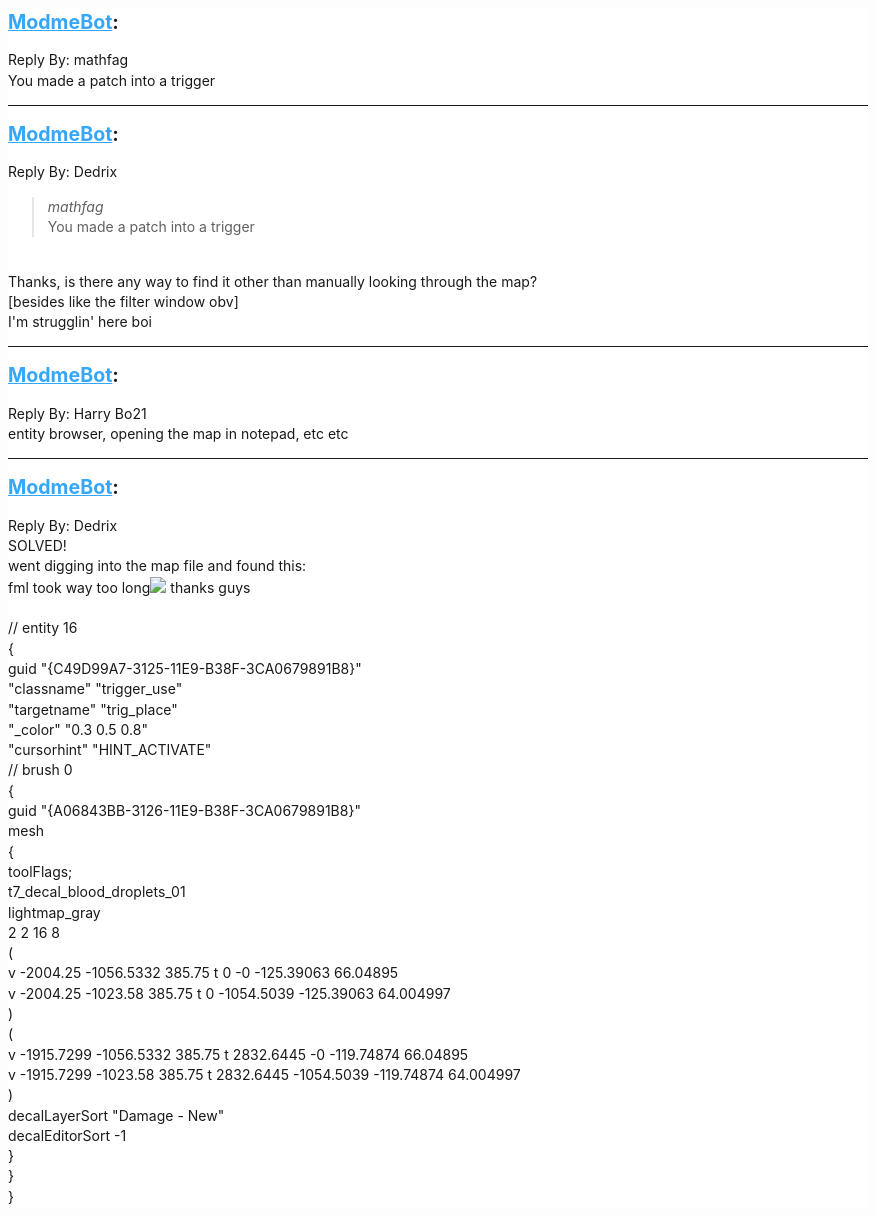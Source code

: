 <strong style="font-size: 1.4em;"><span style="text-decoration: underline;text-decoration-color: #34a7f9;"><span style="color:#34a7f9;">ModmeBot</span></span>:</strong>

<p>Reply By: mathfag<br />You made a patch into a trigger</p>

---
<strong style="font-size: 1.4em;"><span style="text-decoration: underline;text-decoration-color: #34a7f9;"><span style="color:#34a7f9;">ModmeBot</span></span>:</strong>

<p>Reply By: Dedrix<br /><blockquote><em>mathfag</em><br />You made a patch into a trigger</blockquote><br /> Thanks, is there any way to find it other than manually looking through the map?<br />[besides like the filter window obv]<br />I&#39;m strugglin&#39; here boi</p>

---
<strong style="font-size: 1.4em;"><span style="text-decoration: underline;text-decoration-color: #34a7f9;"><span style="color:#34a7f9;">ModmeBot</span></span>:</strong>

<p>Reply By: Harry Bo21<br />entity browser, opening the map in notepad, etc etc</p>

---
<strong style="font-size: 1.4em;"><span style="text-decoration: underline;text-decoration-color: #34a7f9;"><span style="color:#34a7f9;">ModmeBot</span></span>:</strong>

<p>Reply By: Dedrix<br />SOLVED! <br />went digging into the map file and found this:<br />fml took way too long<img style="max-width: 500px;" src="//modme.co/emoticons/silly.png"> thanks guys<br /><br />
// entity 16<br />{<br />guid &quot;{C49D99A7-3125-11E9-B38F-3CA0679891B8}&quot;<br />&quot;classname&quot; &quot;trigger_use&quot;<br />&quot;targetname&quot; &quot;trig_place&quot;<br />&quot;_color&quot; &quot;0.3 0.5 0.8&quot;<br />&quot;cursorhint&quot; &quot;HINT_ACTIVATE&quot;<br />// brush 0<br /> {<br /> guid &quot;{A06843BB-3126-11E9-B38F-3CA0679891B8}&quot;<br /> mesh<br /> {<br /> toolFlags;<br /> t7_decal_blood_droplets_01<br /> lightmap_gray<br /> 2 2 16 8<br /> (<br /> v -2004.25 -1056.5332 385.75 t 0 -0 -125.39063 66.04895<br /> v -2004.25 -1023.58 385.75 t 0 -1054.5039 -125.39063 64.004997<br /> )<br /> (<br /> v -1915.7299 -1056.5332 385.75 t 2832.6445 -0 -119.74874 66.04895<br /> v -1915.7299 -1023.58 385.75 t 2832.6445 -1054.5039 -119.74874 64.004997<br /> )<br /> decalLayerSort &quot;Damage - New&quot;<br /> decalEditorSort -1<br /> }<br /> }<br />}
</p>
